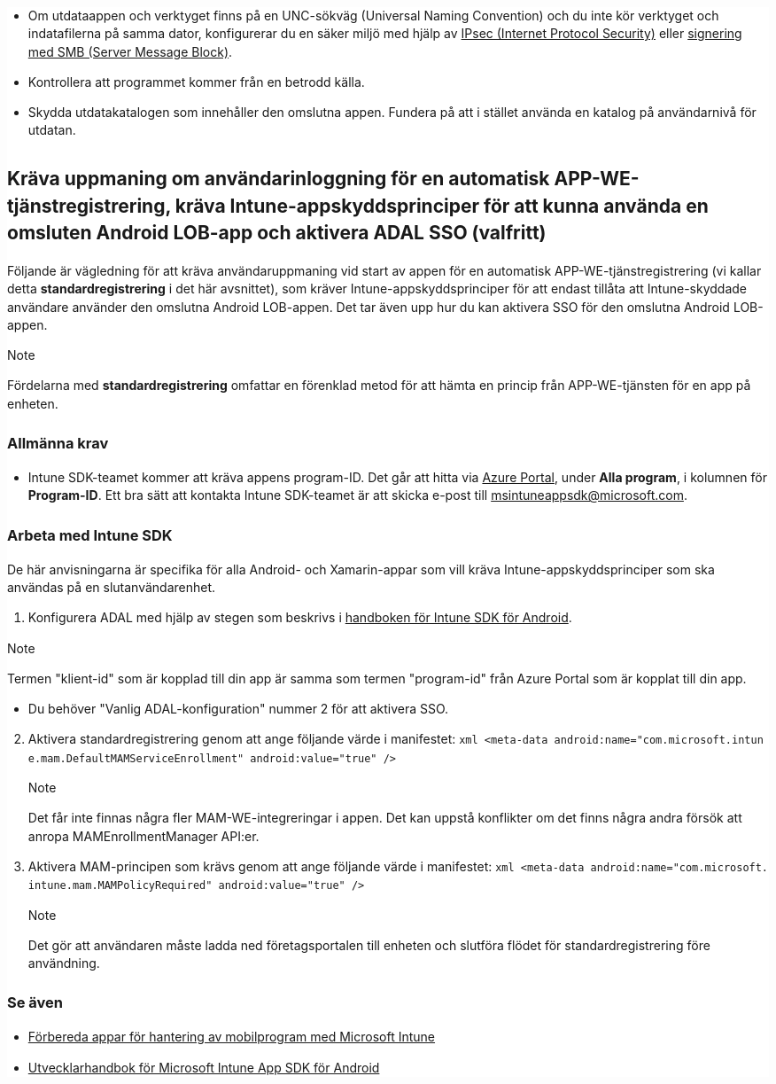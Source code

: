 -   Om utdataappen och verktyget finns på en UNC-sökväg (Universal Naming Convention) och du inte kör verktyget och indatafilerna på samma dator, konfigurerar du en säker miljö med hjälp av [IPsec (Internet Protocol Security)](http://wikipedia.org/wiki/IPsec) eller [signering med SMB (Server Message Block)](https://support.microsoft.com/kb/887429).

-   Kontrollera att programmet kommer från en betrodd källa.

-   Skydda utdatakatalogen som innehåller den omslutna appen. Fundera på att i stället använda en katalog på användarnivå för utdatan.

## <a name="requiring-user-login-prompt-for-an-automatic-app-we-service-enrollment-requiring-intune-app-protection-policies-in-order-to-use-your-wrapped-android-lob-app-and-enabling-adal-sso-optional"></a>Kräva uppmaning om användarinloggning för en automatisk APP-WE-tjänstregistrering, kräva Intune-appskyddsprinciper för att kunna använda en omsluten Android LOB-app och aktivera ADAL SSO (valfritt)

Följande är vägledning för att kräva användaruppmaning vid start av appen för en automatisk APP-WE-tjänstregistrering (vi kallar detta **standardregistrering** i det här avsnittet), som kräver Intune-appskyddsprinciper för att endast tillåta att Intune-skyddade användare använder den omslutna Android LOB-appen. Det tar även upp hur du kan aktivera SSO för den omslutna Android LOB-appen. 

> [!NOTE] 
> Fördelarna med **standardregistrering** omfattar en förenklad metod för att hämta en princip från APP-WE-tjänsten för en app på enheten.

### <a name="general-requirements"></a>Allmänna krav
* Intune SDK-teamet kommer att kräva appens program-ID. Det går att hitta via [Azure Portal](https://portal.azure.com/), under **Alla program**, i kolumnen för **Program-ID**. Ett bra sätt att kontakta Intune SDK-teamet är att skicka e-post till msintuneappsdk@microsoft.com.
     
### <a name="working-with-the-intune-sdk"></a>Arbeta med Intune SDK
De här anvisningarna är specifika för alla Android- och Xamarin-appar som vill kräva Intune-appskyddsprinciper som ska användas på en slutanvändarenhet.

1. Konfigurera ADAL med hjälp av stegen som beskrivs i [handboken för Intune SDK för Android](https://docs.microsoft.com/intune/app-sdk-android#configure-azure-active-directory-authentication-library-adal).

> [!NOTE]
> Termen "klient-id" som är kopplad till din app är samma som termen "program-id" från Azure Portal som är kopplat till din app. 
> * Du behöver "Vanlig ADAL-konfiguration" nummer 2 för att aktivera SSO.

2. Aktivera standardregistrering genom att ange följande värde i manifestet: ```xml <meta-data android:name="com.microsoft.intune.mam.DefaultMAMServiceEnrollment" android:value="true" />```
   > [!NOTE] 
   > Det får inte finnas några fler MAM-WE-integreringar i appen. Det kan uppstå konflikter om det finns några andra försök att anropa MAMEnrollmentManager API:er.

3. Aktivera MAM-principen som krävs genom att ange följande värde i manifestet: ```xml <meta-data android:name="com.microsoft.intune.mam.MAMPolicyRequired" android:value="true" />```
   > [!NOTE] 
   > Det gör att användaren måste ladda ned företagsportalen till enheten och slutföra flödet för standardregistrering före användning.

### <a name="see-also"></a>Se även
- [Förbereda appar för hantering av mobilprogram med Microsoft Intune](apps-prepare-mobile-application-management.md)

- [Utvecklarhandbok för Microsoft Intune App SDK för Android](app-sdk-android.md)
